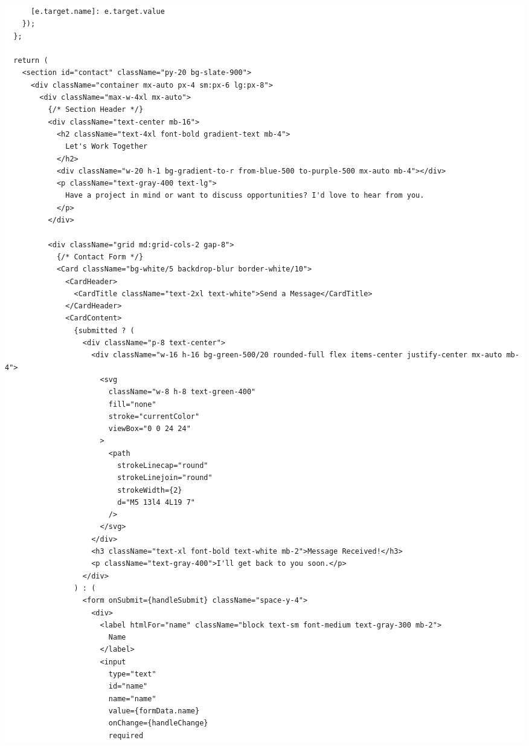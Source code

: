    ```tsx
         [e.target.name]: e.target.value
       });
     };

     return (
       <section id="contact" className="py-20 bg-slate-900">
         <div className="container mx-auto px-4 sm:px-6 lg:px-8">
           <div className="max-w-4xl mx-auto">
             {/* Section Header */}
             <div className="text-center mb-16">
               <h2 className="text-4xl font-bold gradient-text mb-4">
                 Let's Work Together
               </h2>
               <div className="w-20 h-1 bg-gradient-to-r from-blue-500 to-purple-500 mx-auto mb-4"></div>
               <p className="text-gray-400 text-lg">
                 Have a project in mind or want to discuss opportunities? I'd love to hear from you.
               </p>
             </div>

             <div className="grid md:grid-cols-2 gap-8">
               {/* Contact Form */}
               <Card className="bg-white/5 backdrop-blur border-white/10">
                 <CardHeader>
                   <CardTitle className="text-2xl text-white">Send a Message</CardTitle>
                 </CardHeader>
                 <CardContent>
                   {submitted ? (
                     <div className="p-8 text-center">
                       <div className="w-16 h-16 bg-green-500/20 rounded-full flex items-center justify-center mx-auto mb-4">
                         <svg
                           className="w-8 h-8 text-green-400"
                           fill="none"
                           stroke="currentColor"
                           viewBox="0 0 24 24"
                         >
                           <path
                             strokeLinecap="round"
                             strokeLinejoin="round"
                             strokeWidth={2}
                             d="M5 13l4 4L19 7"
                           />
                         </svg>
                       </div>
                       <h3 className="text-xl font-bold text-white mb-2">Message Received!</h3>
                       <p className="text-gray-400">I'll get back to you soon.</p>
                     </div>
                   ) : (
                     <form onSubmit={handleSubmit} className="space-y-4">
                       <div>
                         <label htmlFor="name" className="block text-sm font-medium text-gray-300 mb-2">
                           Name
                         </label>
                         <input
                           type="text"
                           id="name"
                           name="name"
                           value={formData.name}
                           onChange={handleChange}
                           required
   ```
